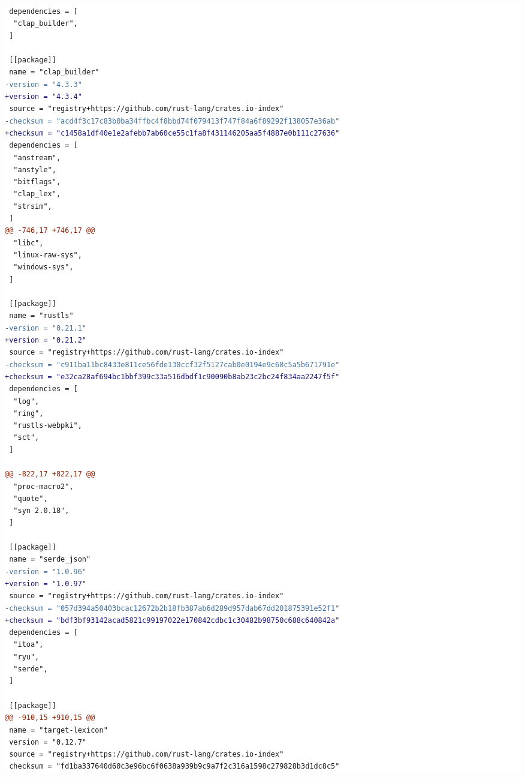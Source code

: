 ```diff
 dependencies = [
  "clap_builder",
 ]
 
 [[package]]
 name = "clap_builder"
-version = "4.3.3"
+version = "4.3.4"
 source = "registry+https://github.com/rust-lang/crates.io-index"
-checksum = "acd4f3c17c83b0ba34ffbc4f8bbd74f079413f747f84a6f89292f138057e36ab"
+checksum = "c1458a1df40e1e2afebb7ab60ce55c1fa8f431146205aa5f4887e0b111c27636"
 dependencies = [
  "anstream",
  "anstyle",
  "bitflags",
  "clap_lex",
  "strsim",
 ]
@@ -746,17 +746,17 @@
  "libc",
  "linux-raw-sys",
  "windows-sys",
 ]
 
 [[package]]
 name = "rustls"
-version = "0.21.1"
+version = "0.21.2"
 source = "registry+https://github.com/rust-lang/crates.io-index"
-checksum = "c911ba11bc8433e811ce56fde130ccf32f5127cab0e0194e9c68c5a5b671791e"
+checksum = "e32ca28af694bc1bbf399c33a516dbdf1c90090b8ab23c2bc24f834aa2247f5f"
 dependencies = [
  "log",
  "ring",
  "rustls-webpki",
  "sct",
 ]
 
@@ -822,17 +822,17 @@
  "proc-macro2",
  "quote",
  "syn 2.0.18",
 ]
 
 [[package]]
 name = "serde_json"
-version = "1.0.96"
+version = "1.0.97"
 source = "registry+https://github.com/rust-lang/crates.io-index"
-checksum = "057d394a50403bcac12672b2b18fb387ab6d289d957dab67dd201875391e52f1"
+checksum = "bdf3bf93142acad5821c99197022e170842cdbc1c30482b98750c688c640842a"
 dependencies = [
  "itoa",
  "ryu",
  "serde",
 ]
 
 [[package]]
@@ -910,15 +910,15 @@
 name = "target-lexicon"
 version = "0.12.7"
 source = "registry+https://github.com/rust-lang/crates.io-index"
 checksum = "fd1ba337640d60c3e96bc6f0638a939b9c9a7f2c316a1598c279828b3d1dc8c5"
```
